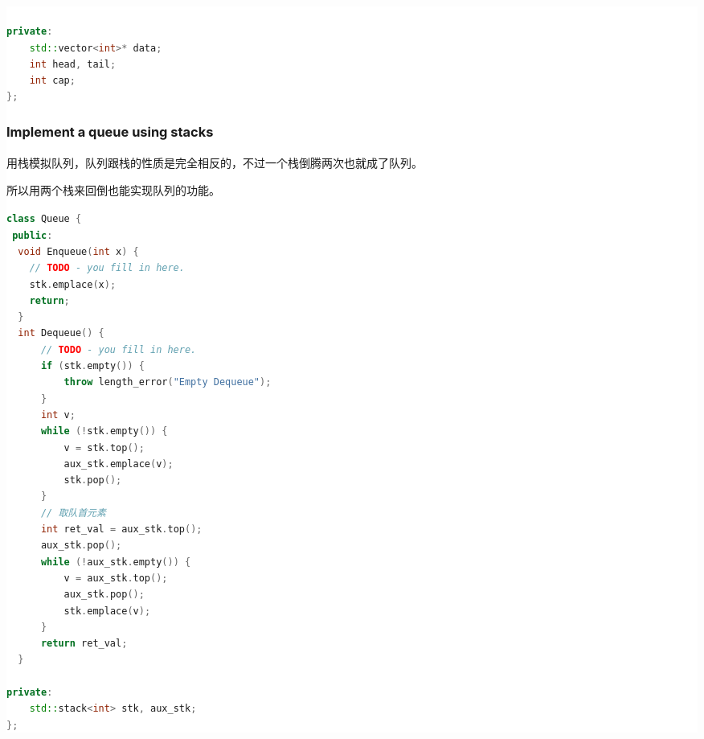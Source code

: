 ```c++

private:
    std::vector<int>* data;
    int head, tail;
    int cap;
};
```





### Implement a queue using stacks

用栈模拟队列，队列跟栈的性质是完全相反的，不过一个栈倒腾两次也就成了队列。

所以用两个栈来回倒也能实现队列的功能。

```c++
class Queue {
 public:
  void Enqueue(int x) {
    // TODO - you fill in here.
    stk.emplace(x);
    return;
  }
  int Dequeue() {
      // TODO - you fill in here.
      if (stk.empty()) {
          throw length_error("Empty Dequeue");
      }
      int v;
      while (!stk.empty()) {
          v = stk.top();
          aux_stk.emplace(v);
          stk.pop();
      }
      // 取队首元素
      int ret_val = aux_stk.top();
      aux_stk.pop();
      while (!aux_stk.empty()) {
          v = aux_stk.top();
          aux_stk.pop();
          stk.emplace(v);
      }
      return ret_val;
  }

private:
    std::stack<int> stk, aux_stk;
};
```


